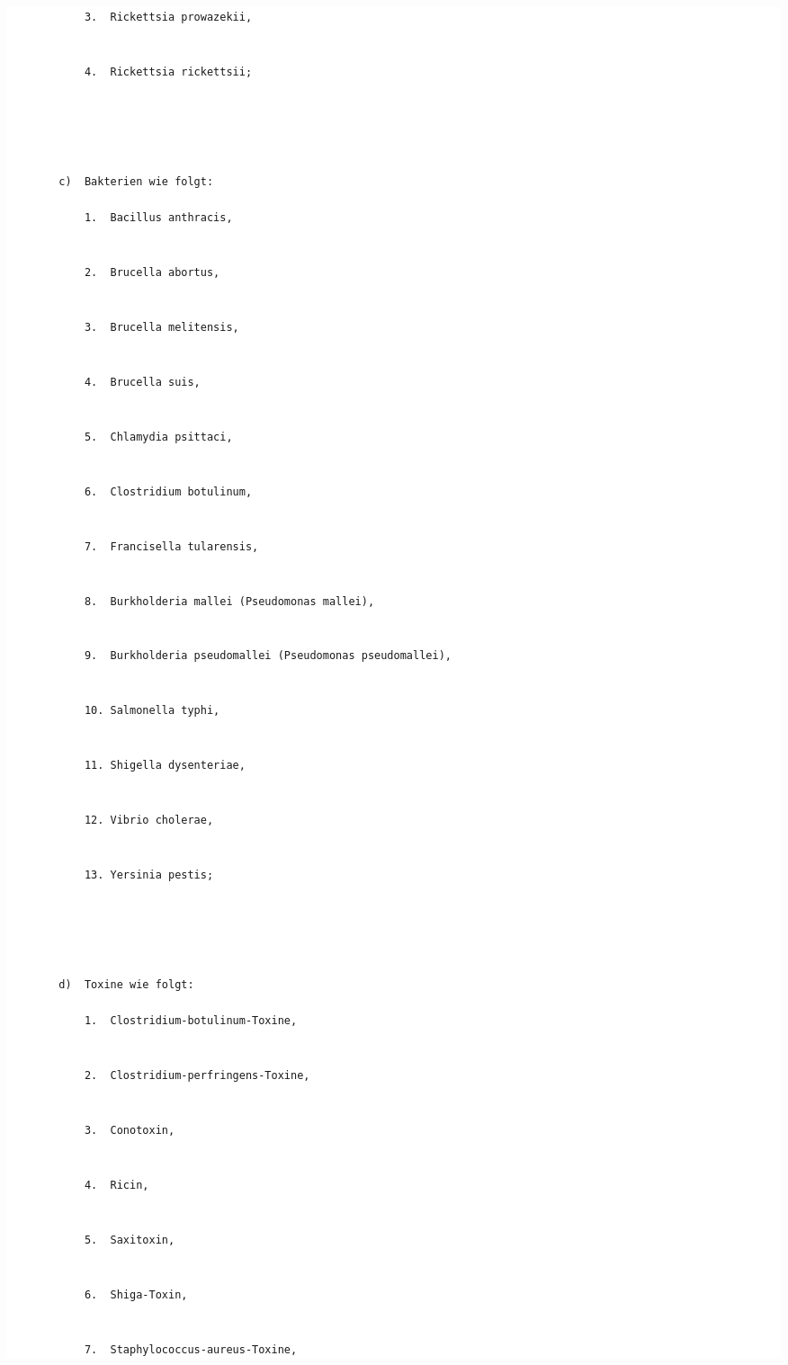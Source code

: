                 3.  Rickettsia prowazekii,


                4.  Rickettsia rickettsii;





            c)  Bakterien wie folgt:

                1.  Bacillus anthracis,


                2.  Brucella abortus,


                3.  Brucella melitensis,


                4.  Brucella suis,


                5.  Chlamydia psittaci,


                6.  Clostridium botulinum,


                7.  Francisella tularensis,


                8.  Burkholderia mallei (Pseudomonas mallei),


                9.  Burkholderia pseudomallei (Pseudomonas pseudomallei),


                10. Salmonella typhi,


                11. Shigella dysenteriae,


                12. Vibrio cholerae,


                13. Yersinia pestis;





            d)  Toxine wie folgt:

                1.  Clostridium-botulinum-Toxine,


                2.  Clostridium-perfringens-Toxine,


                3.  Conotoxin,


                4.  Ricin,


                5.  Saxitoxin,


                6.  Shiga-Toxin,


                7.  Staphylococcus-aureus-Toxine,
